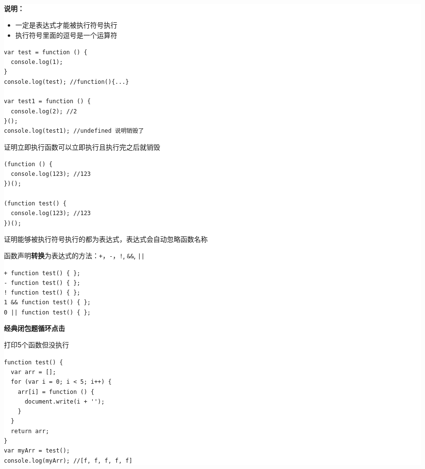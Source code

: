 **说明：**

- 一定是表达式才能被执行符号执行
- 执行符号里面的逗号是一个运算符



```
var test = function () {
  console.log(1);
}
console.log(test); //function(){...}

var test1 = function () {
  console.log(2); //2
}();
console.log(test1); //undefined 说明销毁了
```

证明立即执行函数可以立即执行且执行完之后就销毁



```
(function () {
  console.log(123); //123
})();

(function test() {
  console.log(123); //123
})();
```

证明能够被执行符号执行的都为表达式，表达式会自动忽略函数名称

函数声明**转换**为表达式的方法：`+`，`-`，`!`, `&&`, `||`

```
+ function test() { };
- function test() { };
! function test() { };
1 && function test() { };
0 || function test() { };
```







**经典闭包题循环点击**

打印5个函数但没执行

```
function test() {
  var arr = [];
  for (var i = 0; i < 5; i++) {
    arr[i] = function () {
      document.write(i + '');
    }
  }
  return arr;
}
var myArr = test();
console.log(myArr); //[f, f, f, f, f]
```
